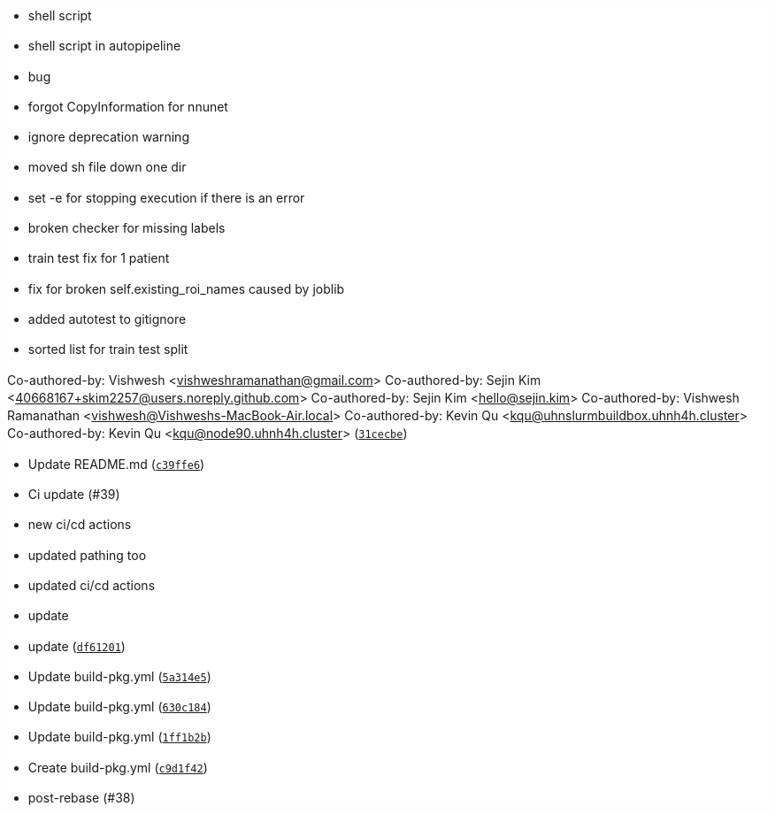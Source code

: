 * shell script

* shell script in autopipeline

* bug

* forgot CopyInformation for nnunet

* ignore deprecation warning

* moved sh file down one dir

* set -e for stopping execution if there is an error

* broken checker for missing labels

* train test fix for 1 patient

* fix for broken self.existing_roi_names caused by joblib

* added autotest to gitignore

* sorted list for train test split

Co-authored-by: Vishwesh &lt;vishweshramanathan@gmail.com&gt;
Co-authored-by: Sejin Kim &lt;40668167+skim2257@users.noreply.github.com&gt;
Co-authored-by: Sejin Kim &lt;hello@sejin.kim&gt;
Co-authored-by: Vishwesh Ramanathan &lt;vishwesh@Vishweshs-MacBook-Air.local&gt;
Co-authored-by: Kevin Qu &lt;kqu@uhnslurmbuildbox.uhnh4h.cluster&gt;
Co-authored-by: Kevin Qu &lt;kqu@node90.uhnh4h.cluster&gt; ([`31cecbe`](https://github.com/bhklab/med-imagetools/commit/31cecbeb04078bdf97beccc03682cecd0b72d918))

* Update README.md ([`c39ffe6`](https://github.com/bhklab/med-imagetools/commit/c39ffe6f4775e4bdd8218ff8b983ad21bc03cee1))

* Ci update (#39)

* new ci/cd actions

* updated pathing too

* updated ci/cd actions

* update

* update ([`df61201`](https://github.com/bhklab/med-imagetools/commit/df61201ff26765f1f37a3a6c670f57a057eaa764))

* Update build-pkg.yml ([`5a314e5`](https://github.com/bhklab/med-imagetools/commit/5a314e5a873f3ec308ef8cb10bc1cceada1bdc2c))

* Update build-pkg.yml ([`630c184`](https://github.com/bhklab/med-imagetools/commit/630c1844d0781ba5c6e14065ccdcb6b65a83a5dd))

* Update build-pkg.yml ([`1ff1b2b`](https://github.com/bhklab/med-imagetools/commit/1ff1b2ba533640c76b3c12c5e913fc3fc3241a95))

* Create build-pkg.yml ([`c9d1f42`](https://github.com/bhklab/med-imagetools/commit/c9d1f4214fa4664c89bccd326cf8195ad00671e9))

* post-rebase (#38)
